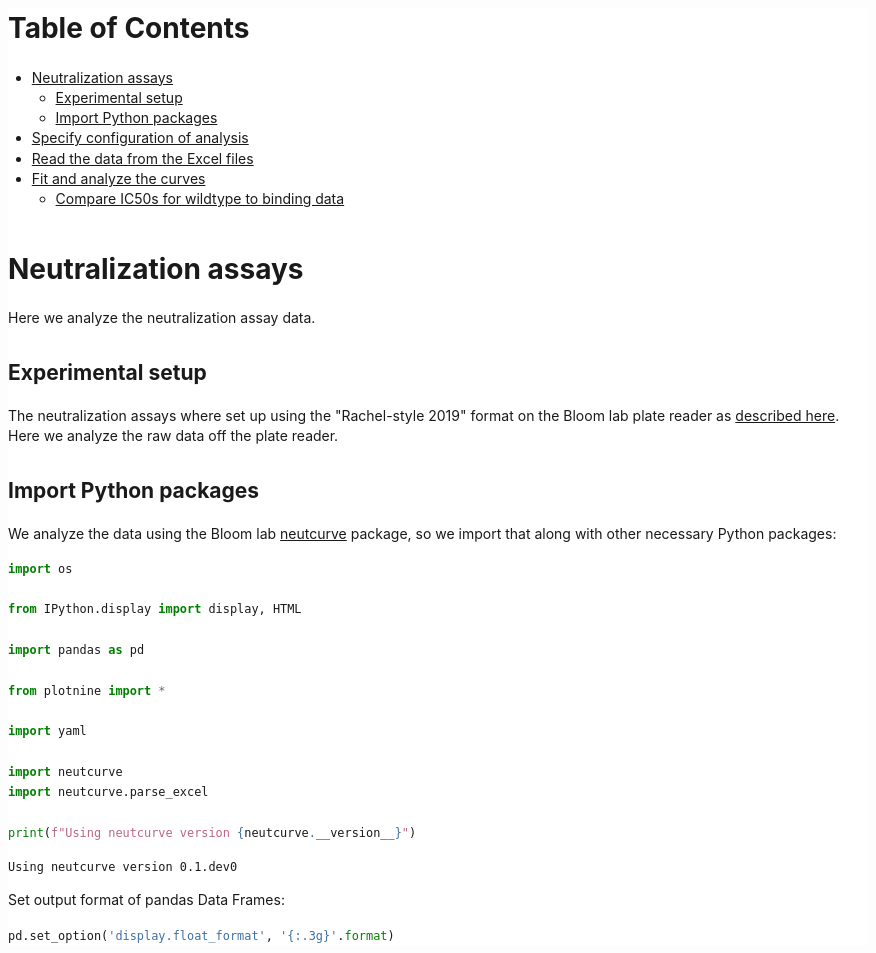 
<h1>Table of Contents<span class="tocSkip"></span></h1>
<div class="toc"><ul class="toc-item"><li><span><a href="#Neutralization-assays" data-toc-modified-id="Neutralization-assays-1">Neutralization assays</a></span><ul class="toc-item"><li><span><a href="#Experimental-setup" data-toc-modified-id="Experimental-setup-1.1">Experimental setup</a></span></li><li><span><a href="#Import-Python-packages" data-toc-modified-id="Import-Python-packages-1.2">Import Python packages</a></span></li></ul></li><li><span><a href="#Specify-configuration-of-analysis" data-toc-modified-id="Specify-configuration-of-analysis-2">Specify configuration of analysis</a></span></li><li><span><a href="#Read-the-data-from-the-Excel-files" data-toc-modified-id="Read-the-data-from-the-Excel-files-3">Read the data from the Excel files</a></span></li><li><span><a href="#Fit-and-analyze-the-curves" data-toc-modified-id="Fit-and-analyze-the-curves-4">Fit and analyze the curves</a></span><ul class="toc-item"><li><span><a href="#Compare-IC50s-for-wildtype-to-binding-data" data-toc-modified-id="Compare-IC50s-for-wildtype-to-binding-data-4.1">Compare IC50s for wildtype to binding data</a></span></li></ul></li></ul></div>

# Neutralization assays
Here we analyze the neutralization assay data.

## Experimental setup

The neutralization assays where set up using the "Rachel-style 2019" format on the Bloom lab plate reader as [described here](https://jbloomlab.github.io/neutcurve/rachelstyle2019_example.html).
Here we analyze the raw data off the plate reader.

## Import Python packages
We analyze the data using the Bloom lab [neutcurve](https://jbloomlab.github.io/neutcurve) package, so we import that along with other necessary Python packages:


```python
import os

from IPython.display import display, HTML

import pandas as pd

from plotnine import *

import yaml

import neutcurve
import neutcurve.parse_excel

print(f"Using neutcurve version {neutcurve.__version__}")
```

    Using neutcurve version 0.1.dev0


Set output format of pandas Data Frames:


```python
pd.set_option('display.float_format', '{:.3g}'.format)
```
